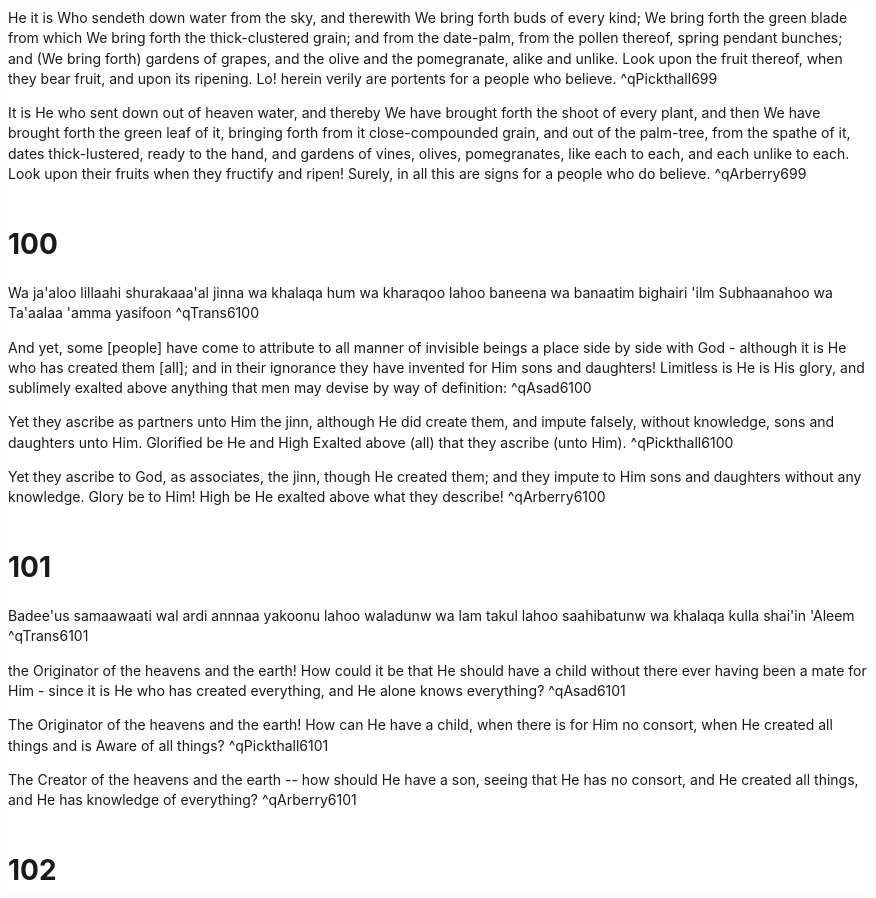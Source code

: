 
He it is Who sendeth down water from the sky, and therewith We bring forth buds of every kind; We bring forth the green blade from which We bring forth the thick-clustered grain; and from the date-palm, from the pollen thereof, spring pendant bunches; and (We bring forth) gardens of grapes, and the olive and the pomegranate, alike and unlike. Look upon the fruit thereof, when they bear fruit, and upon its ripening. Lo! herein verily are portents for a people who believe. ^qPickthall699


It is He who sent down out of heaven water, and thereby We have brought forth the shoot of every plant, and then We have brought forth the green leaf of it, bringing forth from it close-compounded grain, and out of the palm-tree, from the spathe of it, dates thick-lustered, ready to the hand, and gardens of vines, olives, pomegranates, like each to each, and each unlike to each. Look upon their fruits when they fructify and ripen! Surely, in all this are signs for a people who do believe. ^qArberry699

# 100

Wa ja'aloo lillaahi shurakaaa'al jinna wa khalaqa hum wa kharaqoo lahoo baneena wa banaatim bighairi 'ilm Subhaanahoo wa Ta'aalaa 'amma yasifoon ^qTrans6100


And yet, some [people] have come to attribute to all manner of invisible beings a place side by side with God - although it is He who has created them [all]; and in their ignorance they have invented for Him sons and daughters! Limitless is He is His glory, and sublimely exalted above anything that men may devise by way of definition: ^qAsad6100


Yet they ascribe as partners unto Him the jinn, although He did create them, and impute falsely, without knowledge, sons and daughters unto Him. Glorified be He and High Exalted above (all) that they ascribe (unto Him). ^qPickthall6100


Yet they ascribe to God, as associates, the jinn, though He created them; and they impute to Him sons and daughters without any knowledge. Glory be to Him! High be He exalted above what they describe! ^qArberry6100

# 101

Badee'us samaawaati wal ardi annnaa yakoonu lahoo waladunw wa lam takul lahoo saahibatunw wa khalaqa kulla shai'in 'Aleem ^qTrans6101


the Originator of the heavens and the earth! How could it be that He should have a child without there ever having been a mate for Him - since it is He who has created everything, and He alone knows everything? ^qAsad6101


The Originator of the heavens and the earth! How can He have a child, when there is for Him no consort, when He created all things and is Aware of all things? ^qPickthall6101


The Creator of the heavens and the earth -- how should He have a son, seeing that He has no consort, and He created all things, and He has knowledge of everything? ^qArberry6101

# 102
